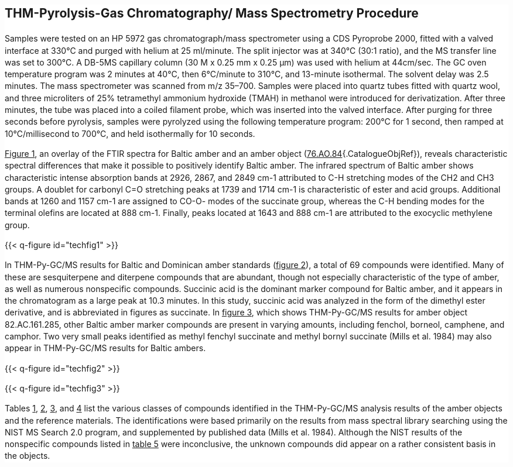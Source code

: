 ## THM-Pyrolysis-Gas Chromatography/ Mass Spectrometry Procedure
Samples were tested on an HP 5972 gas chromatograph/mass spectrometer using a CDS Pyroprobe 2000, fitted with a valved interface at 330°C and purged with helium at 25 ml/minute. The split injector was at 340°C (30:1 ratio), and the MS transfer line was set to 300°C. A DB-5MS capillary column (30 M x 0.25 mm x 0.25 µm) was used with helium at 44cm/sec. The GC oven temperature program was 2 minutes at 40°C, then 6°C/minute to 310°C, and 13-minute isothermal. The solvent delay was 2.5 minutes. The mass spectrometer was scanned from m/z 35–700. Samples were placed into quartz tubes fitted with quartz wool, and three microliters of 25% tetramethyl ammonium hydroxide (TMAH) in methanol were introduced for derivatization. After three minutes, the tube was placed into a coiled filament probe, which was inserted into the valved interface. After purging for three seconds before pyrolysis, samples were pyrolyzed using the following temperature program: 200°C for 1 second, then ramped at 10°C/millisecond to 700°C, and held isothermally for 10 seconds.

[Figure 1](#techfig1), an overlay of the FTIR spectra for Baltic amber and an amber object ([76.AO.84](#cat-76.AO.84){.CatalogueObjRef}), reveals characteristic spectral differences that make it possible to positively identify Baltic amber. The infrared spectrum of Baltic amber shows characteristic intense absorption bands at 2926, 2867, and 2849 cm-1 attributed to C-H stretching modes of the CH2 and CH3 groups. A doublet for carbonyl C=O stretching peaks at 1739 and 1714 cm-1 is characteristic of ester and acid groups. Additional bands at 1260 and 1157 cm-1 are assigned to CO-O- modes of the succinate group, whereas the C-H bending modes for the terminal olefins are located at 888 cm-1. Finally, peaks located at 1643 and 888 cm-1 are attributed to the exocyclic methylene group.

{{< q-figure id="techfig1" >}}

In THM-Py-GC/MS results for Baltic and Dominican amber standards ([figure 2](#techfig2)), a total of 69 compounds were identified. Many of these are sesquiterpene and diterpene compounds that are abundant, though not especially characteristic of the type of amber, as well as numerous nonspecific compounds. Succinic acid is the dominant marker compound for Baltic amber, and it appears in the chromatogram as a large peak at 10.3 minutes. In this study, succinic acid was analyzed in the form of the dimethyl ester derivative, and is abbreviated in figures as succinate. In [figure 3](#techfig3), which shows THM-Py-GC/MS results for amber object 82.AC.161.285, other Baltic amber marker compounds are present in varying amounts, including fenchol, borneol, camphene, and camphor. Two very small peaks identified as methyl fenchyl succinate and methyl bornyl succinate (Mills et al. 1984) may also appear in THM-Py-GC/MS results for Baltic ambers.

{{< q-figure id="techfig2" >}}

{{< q-figure id="techfig3" >}}

Tables [1](#table-1-marker-compounds-from-thm-py-gc-ms-analysis-of-amber), [2](#table-2-diterpenes-identified-in-amber-objects-using-thm-py-gc-ms-analysis), [3](#table-3-fatty-acids-in-thm-py-gc-ms-analysis-of-lipids), and [4](#table-4-nonspecific-compounds-identified-in-thm-py-gc-ms-analysis-of-amber-objects) list the various classes of compounds identified in the THM-Py-GC/MS analysis results of the amber objects and the reference materials. The identifications were based primarily on the results from mass spectral library searching using the NIST MS Search 2.0 program, and supplemented by published data (Mills et al. 1984). Although the NIST results of the nonspecific compounds listed in [table 5](#table-5-nonspecific-compounds-tentatively-identified-in-thm-py-gc-ms-analysis-of-amber-objects) were inconclusive, the unknown compounds did appear on a rather consistent basis in the objects.

